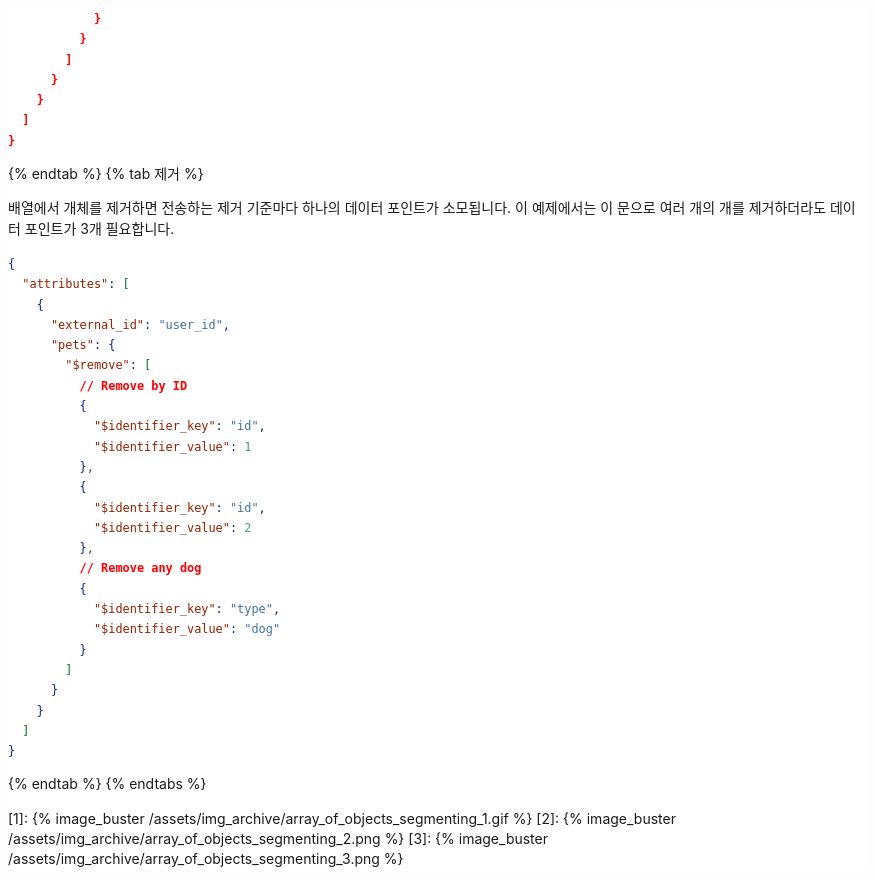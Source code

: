 ```json
            }
          }
        ]
      }
    }
  ]
}
```
{% endtab %}
{% tab 제거 %}

배열에서 개체를 제거하면 전송하는 제거 기준마다 하나의 데이터 포인트가 소모됩니다. 이 예제에서는 이 문으로 여러 개의 개를 제거하더라도 데이터 포인트가 3개 필요합니다.

```json
{
  "attributes": [
    {
      "external_id": "user_id",
      "pets": {
        "$remove": [
          // Remove by ID
          {
            "$identifier_key": "id",
            "$identifier_value": 1
          },
          {
            "$identifier_key": "id",
            "$identifier_value": 2
          },
          // Remove any dog
          {
            "$identifier_key": "type",
            "$identifier_value": "dog"
          }
        ]
      }
    }
  ]
}
```

{% endtab %}
{% endtabs %}

[1]: {% image_buster /assets/img_archive/array_of_objects_segmenting_1.gif %}
[2]: {% image_buster /assets/img_archive/array_of_objects_segmenting_2.png %}
[3]: {% image_buster /assets/img_archive/array_of_objects_segmenting_3.png %}
